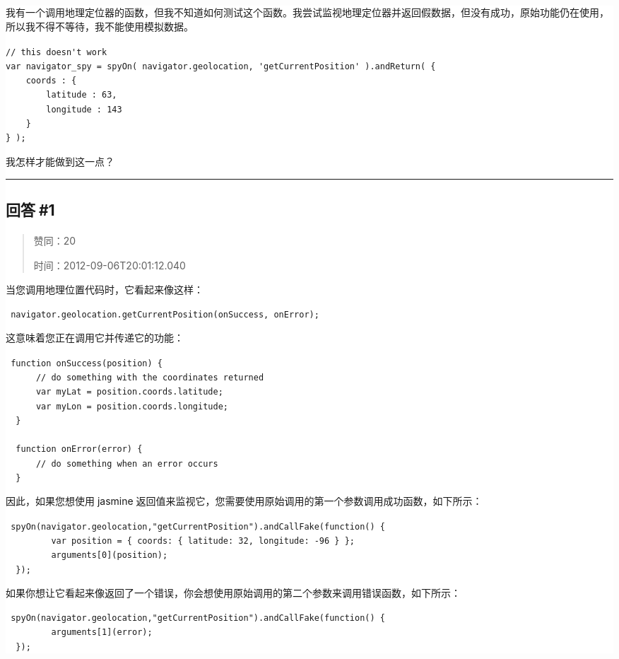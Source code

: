 我有一个调用地理定位器的函数，但我不知道如何测试这个函数。我尝试监视地理定位器并返回假数据，但没有成功，原始功能仍在使用，所以我不得不等待，我不能使用模拟数据。

```
// this doesn't work        
var navigator_spy = spyOn( navigator.geolocation, 'getCurrentPosition' ).andReturn( {
    coords : {
        latitude : 63,
        longitude : 143
    }
} ); 
```

我怎样才能做到这一点？

* * *

## 回答 #1

> 赞同：20
> 
> 时间：2012-09-06T20:01:12.040

当您调用地理位置代码时，它看起来像这样：

```
 navigator.geolocation.getCurrentPosition(onSuccess, onError); 
```

这意味着您正在调用它并传递它的功能：

```
 function onSuccess(position) {
      // do something with the coordinates returned
      var myLat = position.coords.latitude;
      var myLon = position.coords.longitude;
  }

  function onError(error) {
      // do something when an error occurs
  } 
```

因此，如果您想使用 jasmine 返回值来监视它，您需要使用原始调用的第一个参数调用成功函数，如下所示：

```
 spyOn(navigator.geolocation,"getCurrentPosition").andCallFake(function() {
         var position = { coords: { latitude: 32, longitude: -96 } };
         arguments[0](position);
  }); 
```

如果你想让它看起来像返回了一个错误，你会想使用原始调用的第二个参数来调用错误函数，如下所示：

```
 spyOn(navigator.geolocation,"getCurrentPosition").andCallFake(function() {
         arguments[1](error);
  }); 
```

